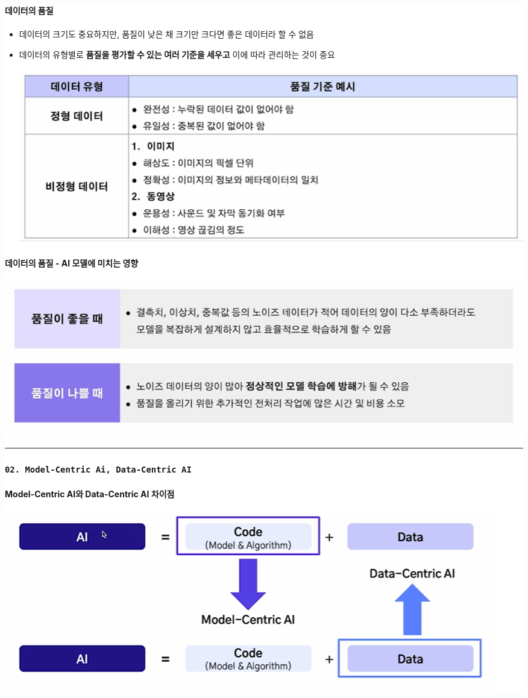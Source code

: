 #### 데이터의 품질

- 데이터의 크기도 중요하지만, 품질이 낮은 채 크기만 크다면 좋은 데이터라 할 수 없음

- 데이터의 유형별로 **품질을 평가할 수 있는 여러 기준을 세우고** 이에 따라 관리하는 것이 중요

  ![alt text](images/image_11.png)

#### 데이터의 품질 - AI 모델에 미치는 영향

  ![alt text](images/image_12.png)

---

### `02. Model-Centric Ai, Data-Centric AI`

#### Model-Centric AI와 Data-Centric AI 차이점

  ![alt text](images/image_13.png)
